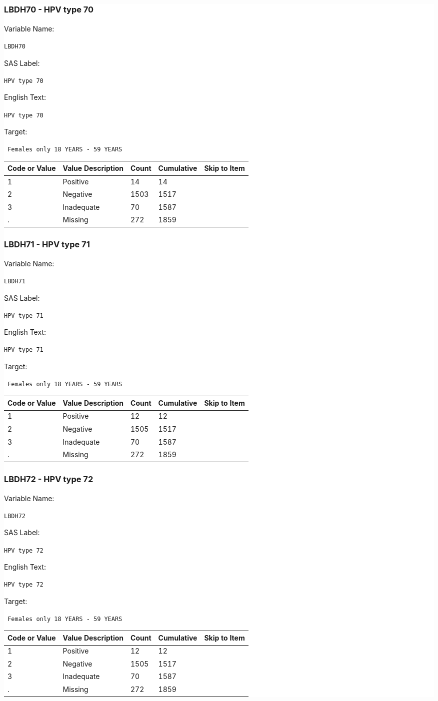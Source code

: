 ### LBDH70 - HPV type 70

Variable Name:

    LBDH70
SAS Label:

    HPV type 70
English Text:

    HPV type 70
Target:

     Females only 18 YEARS - 59 YEARS
Code or Value | Value Description | Count | Cumulative | Skip to Item  
---|---|---|---|---  
1 | Positive | 14 | 14 |   
2 | Negative | 1503 | 1517 |   
3 | Inadequate | 70 | 1587 |   
. | Missing | 272 | 1859 |   
  
### LBDH71 - HPV type 71

Variable Name:

    LBDH71
SAS Label:

    HPV type 71
English Text:

    HPV type 71
Target:

     Females only 18 YEARS - 59 YEARS
Code or Value | Value Description | Count | Cumulative | Skip to Item  
---|---|---|---|---  
1 | Positive | 12 | 12 |   
2 | Negative | 1505 | 1517 |   
3 | Inadequate | 70 | 1587 |   
. | Missing | 272 | 1859 |   
  
### LBDH72 - HPV type 72

Variable Name:

    LBDH72
SAS Label:

    HPV type 72
English Text:

    HPV type 72
Target:

     Females only 18 YEARS - 59 YEARS
Code or Value | Value Description | Count | Cumulative | Skip to Item  
---|---|---|---|---  
1 | Positive | 12 | 12 |   
2 | Negative | 1505 | 1517 |   
3 | Inadequate | 70 | 1587 |   
. | Missing | 272 | 1859 |   
  